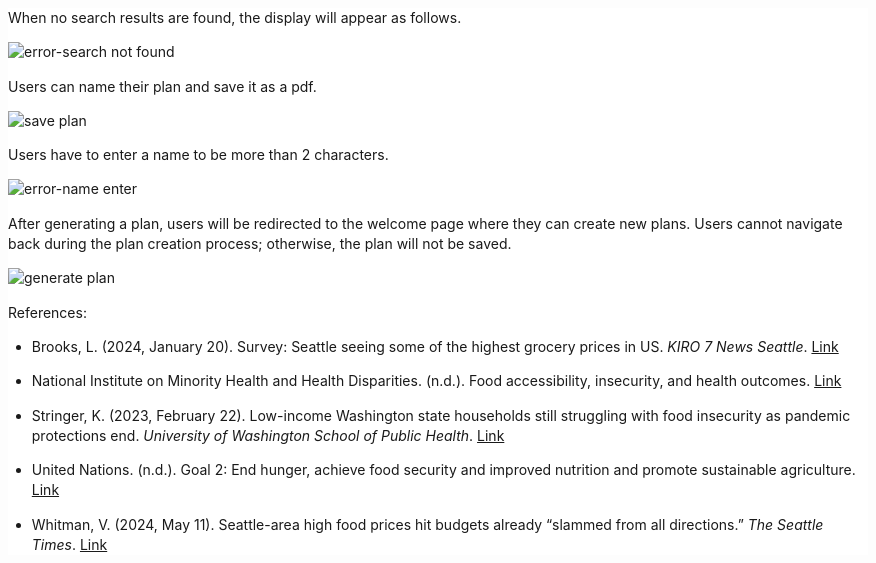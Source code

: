 <p> When no search results are found, the display will appear as follows.</p>
<img width="600" alt="error-search not found" src="https://github.com/INFO442-Summer2024/b-team/assets/108030139/49e73c7f-bd14-43c2-8501-af7e777f1195">

<p> Users can name their plan and save it as a pdf.  </p>
<img width="600" alt="save plan" src="https://github.com/INFO442-Summer2024/b-team/assets/108030139/279421da-74cc-4e0d-aa56-4db591991ec3">

<p> Users have to enter a name to be more than 2 characters. </p>
<img width="600" alt="error-name enter" src="https://github.com/INFO442-Summer2024/b-team/assets/108030139/50312299-0281-4b52-8ba8-0199b7141eca">

<p> After generating a plan, users will be redirected to the welcome page where they can create new plans. Users cannot navigate back during the plan creation process; otherwise, the plan will not be saved.</p>
<img width="600" alt="generate plan" src="https://github.com/INFO442-Summer2024/b-team/assets/108030139/6da4ecfa-bab2-422f-9ef6-b40c6612ff04">



References:

- Brooks, L. (2024, January 20). Survey: Seattle seeing some of the highest grocery prices in US. *KIRO 7 News Seattle*. [Link](https://www.kiro7.com/news/local/survey-seattle-seeing-some-highest-grocery-prices-us/JJUGK7WSWNHTVAB7VVVHIO3XCM/)

- National Institute on Minority Health and Health Disparities. (n.d.). Food accessibility, insecurity, and health outcomes. [Link](https://www.nimhd.nih.gov/resources/understanding-health-disparities/food-accessibility-insecurity-and-health-outcomes.html)

- Stringer, K. (2023, February 22). Low-income Washington state households still struggling with food insecurity as pandemic protections end. *University of Washington School of Public Health*. [Link](https://sph.washington.edu/news-events/sph-blog/food-insecurity-as-pandemic-protections-end)

- United Nations. (n.d.). Goal 2: End hunger, achieve food security and improved nutrition and promote sustainable agriculture. [Link](https://sdgs.un.org/goals/goal2)

- Whitman, V. (2024, May 11). Seattle-area high food prices hit budgets already “slammed from all directions.” *The Seattle Times*. [Link](https://www.seattletimes.com/business/cant-keep-up-with-seattle-area-rising-food-prices-youre-not-alone/)

